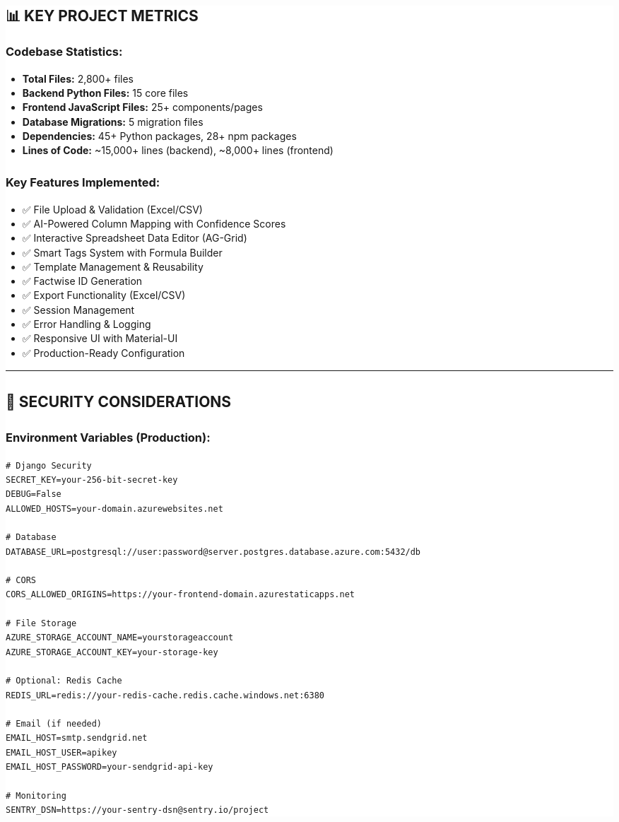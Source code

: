 
## 📊 KEY PROJECT METRICS

### Codebase Statistics:
- **Total Files:** 2,800+ files
- **Backend Python Files:** 15 core files
- **Frontend JavaScript Files:** 25+ components/pages
- **Database Migrations:** 5 migration files
- **Dependencies:** 45+ Python packages, 28+ npm packages
- **Lines of Code:** ~15,000+ lines (backend), ~8,000+ lines (frontend)

### Key Features Implemented:
- ✅ File Upload & Validation (Excel/CSV)
- ✅ AI-Powered Column Mapping with Confidence Scores
- ✅ Interactive Spreadsheet Data Editor (AG-Grid)
- ✅ Smart Tags System with Formula Builder
- ✅ Template Management & Reusability
- ✅ Factwise ID Generation
- ✅ Export Functionality (Excel/CSV)
- ✅ Session Management
- ✅ Error Handling & Logging
- ✅ Responsive UI with Material-UI
- ✅ Production-Ready Configuration

---

## 🔐 SECURITY CONSIDERATIONS

### Environment Variables (Production):
```env
# Django Security
SECRET_KEY=your-256-bit-secret-key
DEBUG=False
ALLOWED_HOSTS=your-domain.azurewebsites.net

# Database
DATABASE_URL=postgresql://user:password@server.postgres.database.azure.com:5432/db

# CORS
CORS_ALLOWED_ORIGINS=https://your-frontend-domain.azurestaticapps.net

# File Storage
AZURE_STORAGE_ACCOUNT_NAME=yourstorageaccount
AZURE_STORAGE_ACCOUNT_KEY=your-storage-key

# Optional: Redis Cache
REDIS_URL=redis://your-redis-cache.redis.cache.windows.net:6380

# Email (if needed)
EMAIL_HOST=smtp.sendgrid.net
EMAIL_HOST_USER=apikey
EMAIL_HOST_PASSWORD=your-sendgrid-api-key

# Monitoring
SENTRY_DSN=https://your-sentry-dsn@sentry.io/project
```
